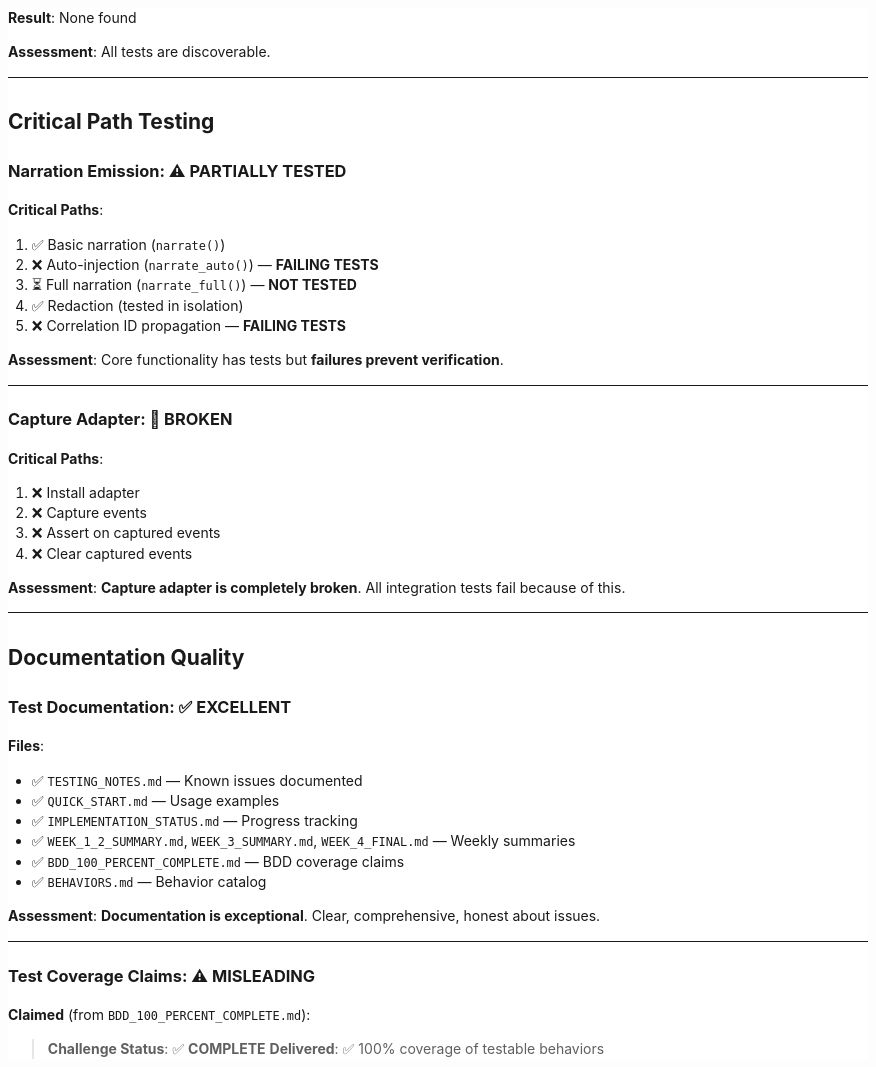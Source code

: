 **Result**: None found

**Assessment**: All tests are discoverable.

---

## Critical Path Testing

### Narration Emission: ⚠️ PARTIALLY TESTED

**Critical Paths**:
1. ✅ Basic narration (`narrate()`)
2. ❌ Auto-injection (`narrate_auto()`) — **FAILING TESTS**
3. ⏳ Full narration (`narrate_full()`) — **NOT TESTED**
4. ✅ Redaction (tested in isolation)
5. ❌ Correlation ID propagation — **FAILING TESTS**

**Assessment**: Core functionality has tests but **failures prevent verification**.

---

### Capture Adapter: 🚨 BROKEN

**Critical Paths**:
1. ❌ Install adapter
2. ❌ Capture events
3. ❌ Assert on captured events
4. ❌ Clear captured events

**Assessment**: **Capture adapter is completely broken**. All integration tests fail because of this.

---

## Documentation Quality

### Test Documentation: ✅ EXCELLENT

**Files**:
- ✅ `TESTING_NOTES.md` — Known issues documented
- ✅ `QUICK_START.md` — Usage examples
- ✅ `IMPLEMENTATION_STATUS.md` — Progress tracking
- ✅ `WEEK_1_2_SUMMARY.md`, `WEEK_3_SUMMARY.md`, `WEEK_4_FINAL.md` — Weekly summaries
- ✅ `BDD_100_PERCENT_COMPLETE.md` — BDD coverage claims
- ✅ `BEHAVIORS.md` — Behavior catalog

**Assessment**: **Documentation is exceptional**. Clear, comprehensive, honest about issues.

---

### Test Coverage Claims: ⚠️ MISLEADING

**Claimed** (from `BDD_100_PERCENT_COMPLETE.md`):
> **Challenge Status**: ✅ **COMPLETE**
> **Delivered**: ✅ 100% coverage of testable behaviors

